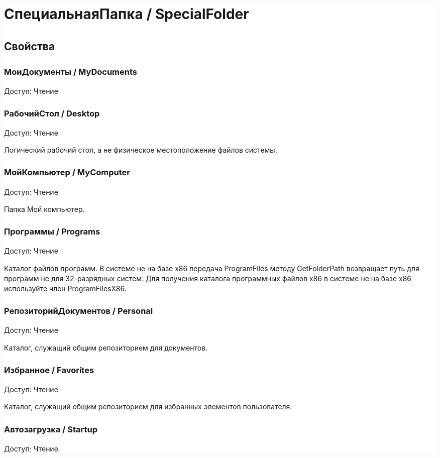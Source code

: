 
# СпециальнаяПапка / SpecialFolder

## Свойства
    
### МоиДокументы / MyDocuments
Доступ: Чтение
### РабочийСтол / Desktop
Доступ: Чтение
    
    
Логический рабочий стол, а не физическое местоположение файлов системы.


  
  
### МойКомпьютер / MyComputer
Доступ: Чтение
    
    
Папка Мой компьютер.


  
  
### Программы / Programs
Доступ: Чтение
    
    
Каталог файлов программ.
В системе не на базе x86 передача ProgramFiles методу GetFolderPath возвращает путь для программ не для 32-разрядных систем.
Для получения каталога программных файлов x86 в системе не на базе x86 используйте член ProgramFilesX86.


  
  
### РепозиторийДокументов / Personal
Доступ: Чтение
    
    
Каталог, служащий общим репозиторием для документов.


  
  
### Избранное / Favorites
Доступ: Чтение
    
    
Каталог, служащий общим репозиторием для избранных элементов пользователя.


  
  
### Автозагрузка / Startup
Доступ: Чтение
    